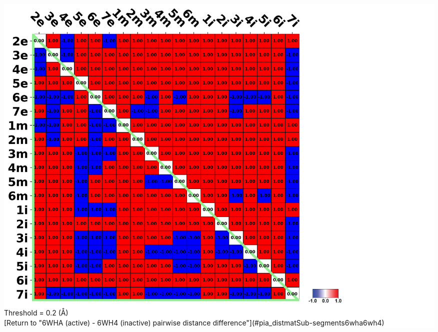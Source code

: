 <img src="diff_a.6wha-i.6wh4/pia_distmat/pia_distmat_cutoff_0.0.png" alt="drawing" width="600"/>
<img src="../../color_ramp.png" alt="drawing" width="75"/></td>
<br>
<a name="0_2pia_distmatSub-segments6wha6wh4"></a>
Threshold = 0.2 (Å)<br>
[Return to "6WHA (active) - 6WH4 (inactive) pairwise distance difference"](#pia_distmatSub-segments6wha6wh4)<br>